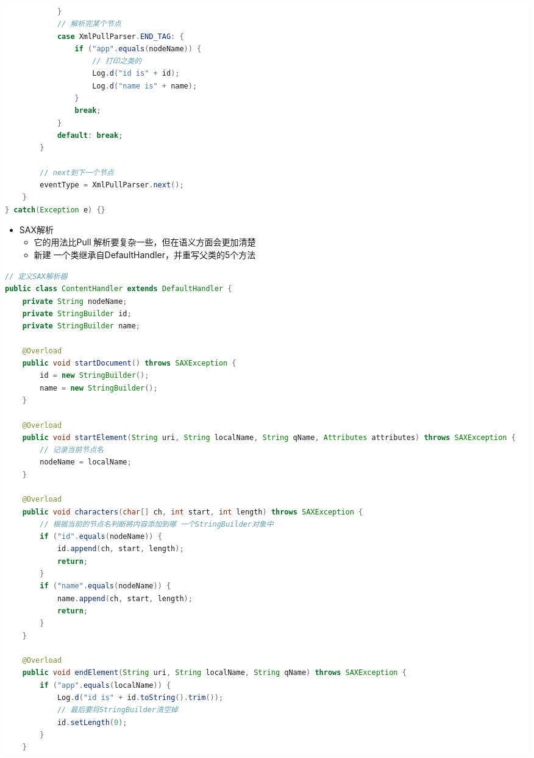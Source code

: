 ```java
            }
            // 解析完某个节点
            case XmlPullParser.END_TAG: {
                if ("app".equals(nodeName)) {
                    // 打印之类的
                    Log.d("id is" + id);
                    Log.d("name is" + name);
                }
                break;
            }
            default: break;
        }

        // next到下一个节点
        eventType = XmlPullParser.next();
    }
} catch(Exception e) {}
```
- SAX解析
    - 它的用法比Pull 解析要复杂一些，但在语义方面会更加清楚
    - 新建 一个类继承自DefaultHandler，并重写父类的5个方法
```java
// 定义SAX解析器
public class ContentHandler extends DefaultHandler {
    private String nodeName;
    private StringBuilder id;
    private StringBuilder name;

    @Overload
    public void startDocument() throws SAXException {
        id = new StringBuilder();
        name = new StringBuilder();
    }

    @Overload
    public void startElement(String uri, String localName, String qName, Attributes attributes) throws SAXException {
        // 记录当前节点名
        nodeName = localName;
    }

    @Overload
    public void characters(char[] ch, int start, int length) throws SAXException {
        // 根据当前的节点名判断將内容添加到哪 一个StringBuilder对象中
        if ("id".equals(nodeName)) {
            id.append(ch, start, length);
            return;
        }
        if ("name".equals(nodeName)) {
            name.append(ch, start, length);
            return;
        }
    }

    @Overload
    public void endElement(String uri, String localName, String qName) throws SAXException {
        if ("app".equals(localName)) {
            Log.d("id is" + id.toString().trim());
            // 最后要将StringBuilder清空掉
            id.setLength(0);
        }
    }

```